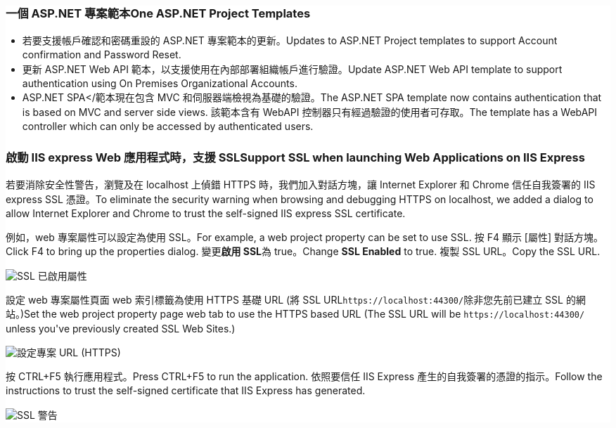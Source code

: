 <a id="oneaspnet"></a>
### <a name="one-aspnet-project-templates"></a><span data-ttu-id="6e2be-129">一個 ASP.NET 專案範本</span><span class="sxs-lookup"><span data-stu-id="6e2be-129">One ASP.NET Project Templates</span></span>

- <span data-ttu-id="6e2be-130">若要支援帳戶確認和密碼重設的 ASP.NET 專案範本的更新。</span><span class="sxs-lookup"><span data-stu-id="6e2be-130">Updates to ASP.NET Project templates to support Account confirmation and Password Reset.</span></span>
- <span data-ttu-id="6e2be-131">更新 ASP.NET Web API 範本，以支援使用在內部部署組織帳戶進行驗證。</span><span class="sxs-lookup"><span data-stu-id="6e2be-131">Update ASP.NET Web API template to support authentication using On Premises Organizational Accounts.</span></span>
- <span data-ttu-id="6e2be-132">ASP.NET SPA</範本現在包含 MVC 和伺服器端檢視為基礎的驗證。</span><span class="sxs-lookup"><span data-stu-id="6e2be-132">The ASP.NET SPA template now contains authentication that is based on MVC and server side views.</span></span> <span data-ttu-id="6e2be-133">該範本含有 WebAPI 控制器只有經過驗證的使用者可存取。</span><span class="sxs-lookup"><span data-stu-id="6e2be-133">The template has a WebAPI controller which can only be accessed by authenticated users.</span></span>

<a id="ssl"></a>
### <a name="support-ssl-when-launching-web-applications-on-iis-express"></a><span data-ttu-id="6e2be-134">啟動 IIS express Web 應用程式時，支援 SSL</span><span class="sxs-lookup"><span data-stu-id="6e2be-134">Support SSL when launching Web Applications on IIS Express</span></span>

<span data-ttu-id="6e2be-135">若要消除安全性警告，瀏覽及在 localhost 上偵錯 HTTPS 時，我們加入對話方塊，讓 Internet Explorer 和 Chrome 信任自我簽署的 IIS express SSL 憑證。</span><span class="sxs-lookup"><span data-stu-id="6e2be-135">To eliminate the security warning when browsing and debugging HTTPS on localhost, we added a dialog to allow Internet Explorer and Chrome to trust the self-signed IIS express SSL certificate.</span></span>

<span data-ttu-id="6e2be-136">例如，web 專案屬性可以設定為使用 SSL。</span><span class="sxs-lookup"><span data-stu-id="6e2be-136">For example, a web project property can be set to use SSL.</span></span> <span data-ttu-id="6e2be-137">按 F4 顯示 [屬性] 對話方塊。</span><span class="sxs-lookup"><span data-stu-id="6e2be-137">Click F4 to bring up the properties dialog.</span></span> <span data-ttu-id="6e2be-138">變更**啟用 SSL**為 true。</span><span class="sxs-lookup"><span data-stu-id="6e2be-138">Change **SSL Enabled** to true.</span></span> <span data-ttu-id="6e2be-139">複製 SSL URL。</span><span class="sxs-lookup"><span data-stu-id="6e2be-139">Copy the SSL URL.</span></span>

![SSL 已啟用屬性](aspnet-and-web-tools-20132-preview-for-visual-studio-2013-release-notes/_static/image1.png)

<span data-ttu-id="6e2be-141">設定 web 專案屬性頁面 web 索引標籤為使用 HTTPS 基礎 URL (將 SSL URL`https://localhost:44300/`除非您先前已建立 SSL 的網站。)</span><span class="sxs-lookup"><span data-stu-id="6e2be-141">Set the web project property page web tab to use the HTTPS based URL (The SSL URL will be `https://localhost:44300/` unless you've previously created SSL Web Sites.)</span></span>

![設定專案 URL (HTTPS)](aspnet-and-web-tools-20132-preview-for-visual-studio-2013-release-notes/_static/image2.png)

<span data-ttu-id="6e2be-143">按 CTRL+F5 執行應用程式。</span><span class="sxs-lookup"><span data-stu-id="6e2be-143">Press CTRL+F5 to run the application.</span></span> <span data-ttu-id="6e2be-144">依照要信任 IIS Express 產生的自我簽署的憑證的指示。</span><span class="sxs-lookup"><span data-stu-id="6e2be-144">Follow the instructions to trust the self-signed certificate that IIS Express has generated.</span></span>

![SSL 警告](aspnet-and-web-tools-20132-preview-for-visual-studio-2013-release-notes/_static/image3.png)
